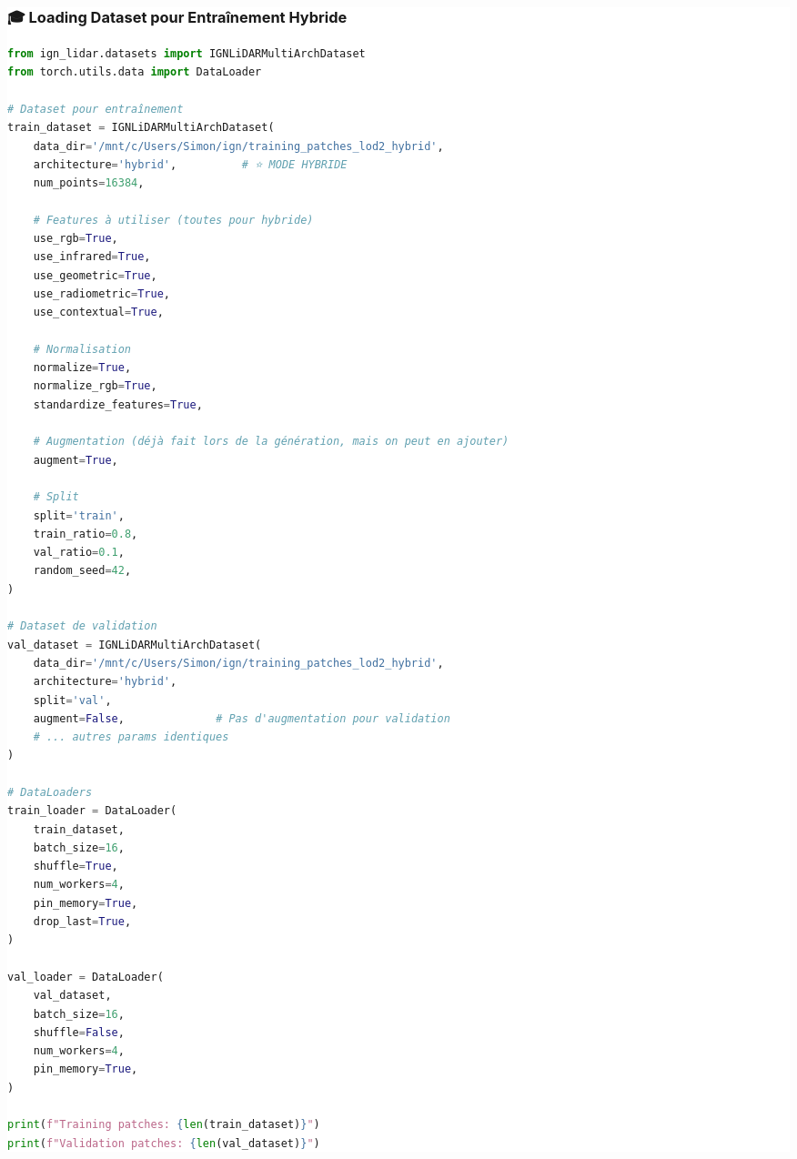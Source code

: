 ### 🎓 Loading Dataset pour Entraînement Hybride

```python
from ign_lidar.datasets import IGNLiDARMultiArchDataset
from torch.utils.data import DataLoader

# Dataset pour entraînement
train_dataset = IGNLiDARMultiArchDataset(
    data_dir='/mnt/c/Users/Simon/ign/training_patches_lod2_hybrid',
    architecture='hybrid',          # ⭐ MODE HYBRIDE
    num_points=16384,

    # Features à utiliser (toutes pour hybride)
    use_rgb=True,
    use_infrared=True,
    use_geometric=True,
    use_radiometric=True,
    use_contextual=True,

    # Normalisation
    normalize=True,
    normalize_rgb=True,
    standardize_features=True,

    # Augmentation (déjà fait lors de la génération, mais on peut en ajouter)
    augment=True,

    # Split
    split='train',
    train_ratio=0.8,
    val_ratio=0.1,
    random_seed=42,
)

# Dataset de validation
val_dataset = IGNLiDARMultiArchDataset(
    data_dir='/mnt/c/Users/Simon/ign/training_patches_lod2_hybrid',
    architecture='hybrid',
    split='val',
    augment=False,              # Pas d'augmentation pour validation
    # ... autres params identiques
)

# DataLoaders
train_loader = DataLoader(
    train_dataset,
    batch_size=16,
    shuffle=True,
    num_workers=4,
    pin_memory=True,
    drop_last=True,
)

val_loader = DataLoader(
    val_dataset,
    batch_size=16,
    shuffle=False,
    num_workers=4,
    pin_memory=True,
)

print(f"Training patches: {len(train_dataset)}")
print(f"Validation patches: {len(val_dataset)}")
```